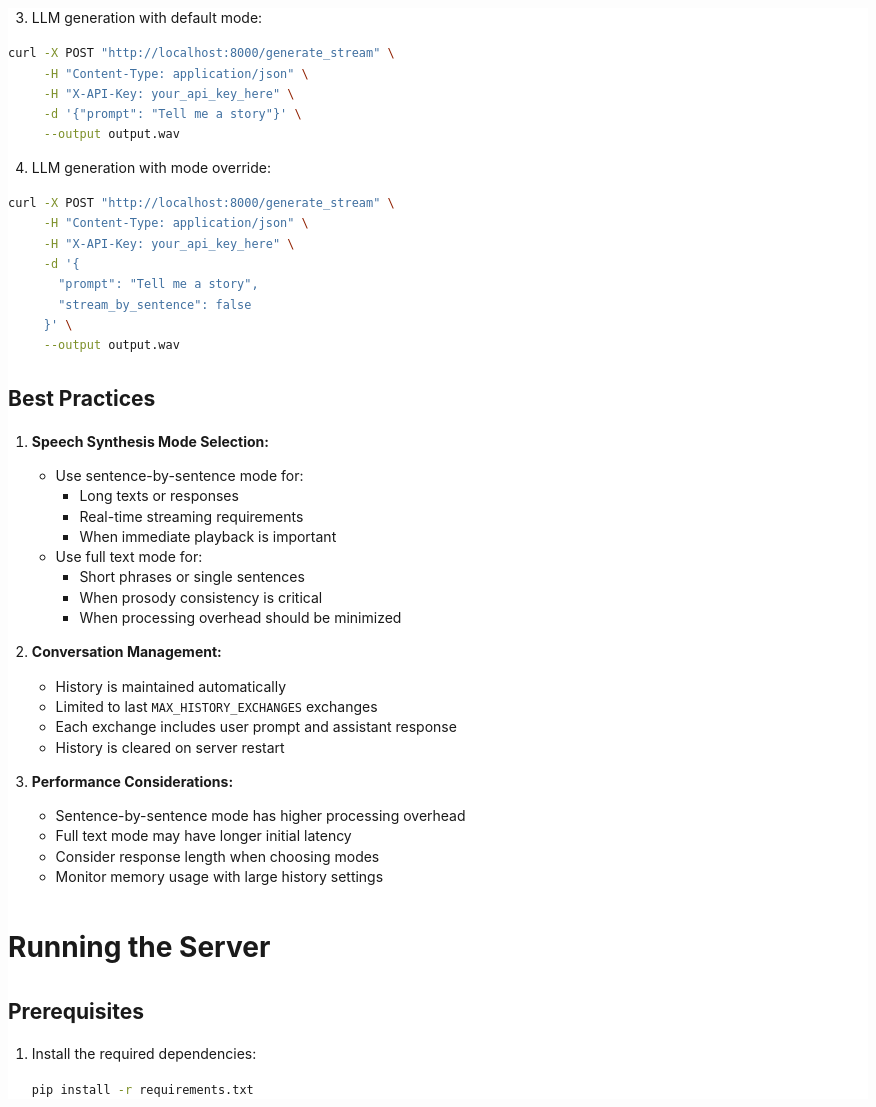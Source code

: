 3. LLM generation with default mode:
```bash
curl -X POST "http://localhost:8000/generate_stream" \
     -H "Content-Type: application/json" \
     -H "X-API-Key: your_api_key_here" \
     -d '{"prompt": "Tell me a story"}' \
     --output output.wav
```

4. LLM generation with mode override:
```bash
curl -X POST "http://localhost:8000/generate_stream" \
     -H "Content-Type: application/json" \
     -H "X-API-Key: your_api_key_here" \
     -d '{
       "prompt": "Tell me a story",
       "stream_by_sentence": false
     }' \
     --output output.wav
```

## Best Practices

1. **Speech Synthesis Mode Selection:**
   - Use sentence-by-sentence mode for:
     - Long texts or responses
     - Real-time streaming requirements
     - When immediate playback is important
   - Use full text mode for:
     - Short phrases or single sentences
     - When prosody consistency is critical
     - When processing overhead should be minimized

2. **Conversation Management:**
   - History is maintained automatically
   - Limited to last `MAX_HISTORY_EXCHANGES` exchanges
   - Each exchange includes user prompt and assistant response
   - History is cleared on server restart

3. **Performance Considerations:**
   - Sentence-by-sentence mode has higher processing overhead
   - Full text mode may have longer initial latency
   - Consider response length when choosing modes
   - Monitor memory usage with large history settings

# Running the Server

## Prerequisites

1.  Install the required dependencies:
    ```bash
    pip install -r requirements.txt
    ```
